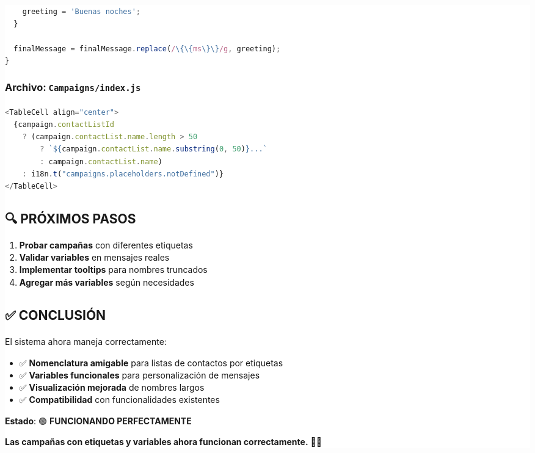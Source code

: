 ```typescript
    greeting = 'Buenas noches';
  }
  
  finalMessage = finalMessage.replace(/\{\{ms\}\}/g, greeting);
}
```

### Archivo: `Campaigns/index.js`
```javascript
<TableCell align="center">
  {campaign.contactListId
    ? (campaign.contactList.name.length > 50 
        ? `${campaign.contactList.name.substring(0, 50)}...`
        : campaign.contactList.name)
    : i18n.t("campaigns.placeholders.notDefined")}
</TableCell>
```

## 🔍 PRÓXIMOS PASOS

1. **Probar campañas** con diferentes etiquetas
2. **Validar variables** en mensajes reales
3. **Implementar tooltips** para nombres truncados
4. **Agregar más variables** según necesidades

## ✅ CONCLUSIÓN

El sistema ahora maneja correctamente:
- ✅ **Nomenclatura amigable** para listas de contactos por etiquetas
- ✅ **Variables funcionales** para personalización de mensajes
- ✅ **Visualización mejorada** de nombres largos
- ✅ **Compatibilidad** con funcionalidades existentes

**Estado**: 🟢 **FUNCIONANDO PERFECTAMENTE**

**Las campañas con etiquetas y variables ahora funcionan correctamente.** 🎯✅ 